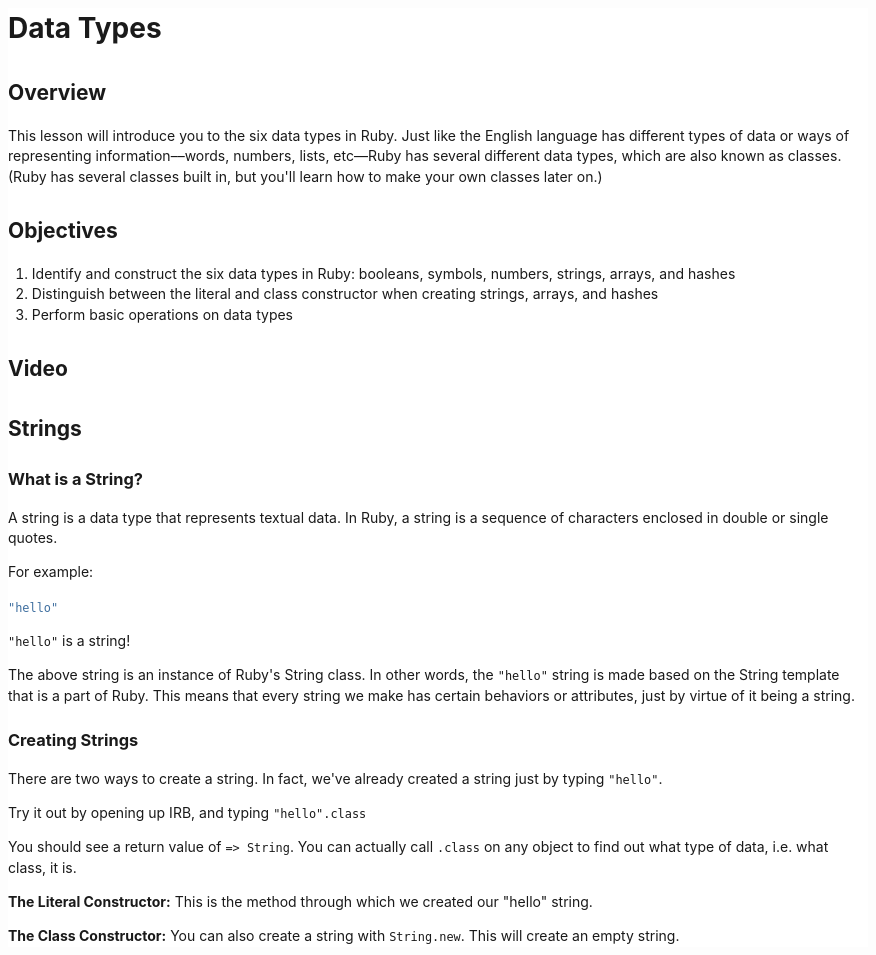 # Data Types

## Overview

This lesson will introduce you to the six data types in Ruby. Just like the English language has different types of data or ways of representing information––words, numbers, lists, etc––Ruby has several different data types, which are also known as classes. (Ruby has several classes built in, but you'll learn how to make your own classes later on.)

## Objectives

1. Identify and construct the six data types in Ruby: booleans, symbols, numbers, strings, arrays, and hashes
2. Distinguish between the literal and class constructor when creating strings, arrays, and hashes
3. Perform basic operations on data types

## Video

<iframe width="853" height="480" src="https://www.youtube.com/embed/iaz3dojT9ew?rel=0&amp;showinfo=0" frameborder="0" allowfullscreen></iframe>

## Strings

### What is a String?

A string is a data type that represents textual data. In Ruby, a string is a sequence of characters enclosed in double or single quotes.

For example:

```ruby
"hello"
```

`"hello"` is a string!

The above string is an instance of Ruby's String class. In other words, the `"hello"` string is made based on the String template that is a part of Ruby. This means that every string we make has certain behaviors or attributes, just by virtue of it being a string.

### Creating Strings

There are two ways to create a string. In fact, we've already created a string just by typing `"hello"`.

Try it out by opening up IRB, and typing `"hello".class`

You should see a return value of ` => String `. You can actually call `.class` on any object to find out what type of data, i.e. what class, it is.

**The Literal Constructor:** This is the method through which we created our "hello" string.

**The Class Constructor:** You can also create a string with `String.new`. This will create an empty string.
